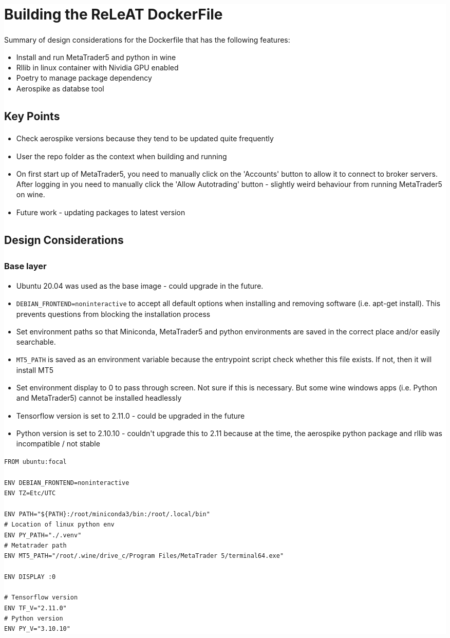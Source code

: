 # Building the ReLeAT DockerFile

Summary of design considerations for the Dockerfile that has the following features:

- Install and run MetaTrader5 and python in wine
- Rllib in linux container with Nividia GPU enabled
- Poetry to manage package dependency
- Aerospike as databse tool


## Key Points

- Check aerospike versions because they tend to be updated quite frequently

- User the repo folder as the context when building and running

- On first start up of MetaTrader5, you need to manually click on the 'Accounts' button to allow it to connect to broker servers. After logging in you need to manually click the 'Allow Autotrading' button - slightly weird behaviour from running MetaTrader5 on wine.

- Future work - updating packages to latest version

## Design Considerations

### Base layer

- Ubuntu 20.04 was used as the base image - could upgrade in the future.

- `DEBIAN_FRONTEND=noninteractive` to accept all default options when installing and
removing software (i.e. apt-get install). This prevents questions from blocking
the installation process

- Set environment paths so that Miniconda, MetaTrader5 and python environments
are saved in the correct place and/or easily searchable.

- `MT5_PATH` is saved as an environment variable because the entrypoint script
check whether this file exists. If not, then it will install MT5

- Set environment display to 0 to pass through screen. Not sure if this is necessary.
But some wine windows apps (i.e. Python and MetaTrader5) cannot be installed headlessly

- Tensorflow version is set to 2.11.0 - could be upgraded in the future

- Python version is set to 2.10.10 - couldn't upgrade this to 2.11 because at the time,
the aerospike python package and rllib was incompatible / not stable

``` { .sh .no-copy }
FROM ubuntu:focal

ENV DEBIAN_FRONTEND=noninteractive
ENV TZ=Etc/UTC

ENV PATH="${PATH}:/root/miniconda3/bin:/root/.local/bin"
# Location of linux python env
ENV PY_PATH="./.venv"
# Metatrader path
ENV MT5_PATH="/root/.wine/drive_c/Program Files/MetaTrader 5/terminal64.exe"

ENV DISPLAY :0

# Tensorflow version
ENV TF_V="2.11.0"
# Python version
ENV PY_V="3.10.10"
```
